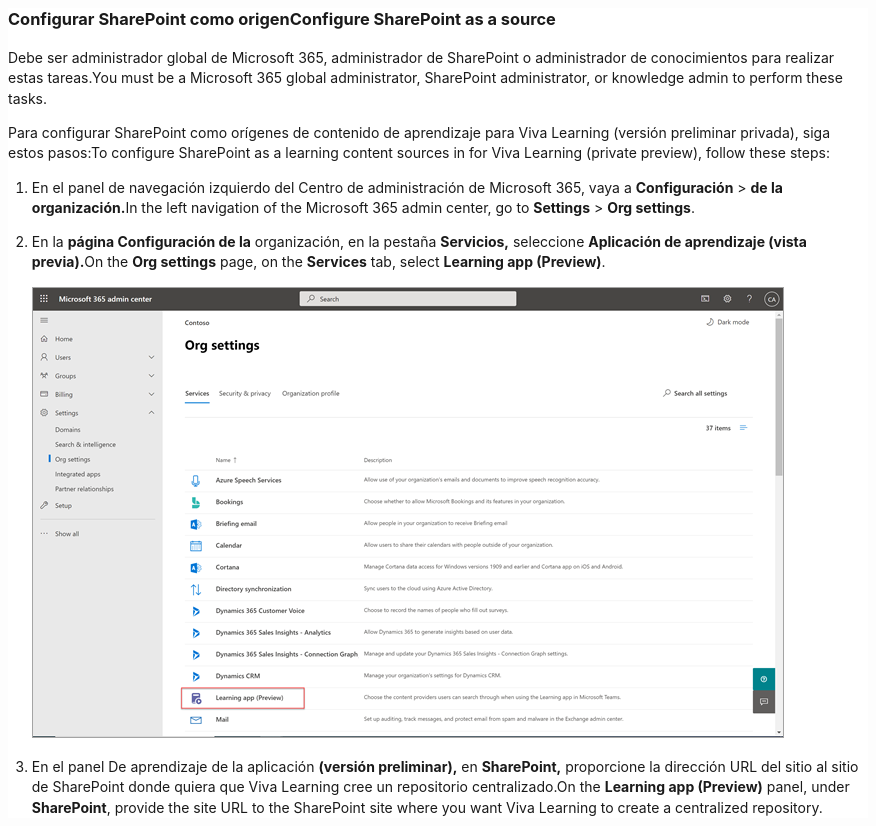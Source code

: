 ### <a name="configure-sharepoint-as-a-source"></a><span data-ttu-id="8b19e-195">Configurar SharePoint como origen</span><span class="sxs-lookup"><span data-stu-id="8b19e-195">Configure SharePoint as a source</span></span>

<span data-ttu-id="8b19e-196">Debe ser administrador global de Microsoft 365, administrador de SharePoint o administrador de conocimientos para realizar estas tareas.</span><span class="sxs-lookup"><span data-stu-id="8b19e-196">You must be a Microsoft 365 global administrator, SharePoint administrator, or knowledge admin to perform these tasks.</span></span>

<span data-ttu-id="8b19e-197">Para configurar SharePoint como orígenes de contenido de aprendizaje para Viva Learning (versión preliminar privada), siga estos pasos:</span><span class="sxs-lookup"><span data-stu-id="8b19e-197">To configure SharePoint as a learning content sources in for Viva Learning (private preview), follow these steps:</span></span>

1.  <span data-ttu-id="8b19e-198">En el panel de navegación izquierdo del Centro de administración de Microsoft 365, vaya a **Configuración**  >  **de la organización.**</span><span class="sxs-lookup"><span data-stu-id="8b19e-198">In the left navigation of the Microsoft 365 admin center, go to **Settings** > **Org settings**.</span></span>
 
2.  <span data-ttu-id="8b19e-199">En la **página Configuración de la** organización, en la pestaña **Servicios,** seleccione **Aplicación de aprendizaje (vista previa).**</span><span class="sxs-lookup"><span data-stu-id="8b19e-199">On the **Org settings** page, on the **Services** tab, select **Learning app (Preview)**.</span></span>

     ![Página de configuración del Centro de administración de Microsoft 365 que muestra Viva Learning en la lista.](media/learning-sharepoint-configure1.png)

3.  <span data-ttu-id="8b19e-201">En el panel De aprendizaje de la aplicación **(versión preliminar),** en **SharePoint,** proporcione la dirección URL del sitio al sitio de SharePoint donde quiera que Viva Learning cree un repositorio centralizado.</span><span class="sxs-lookup"><span data-stu-id="8b19e-201">On the **Learning app (Preview)** panel, under **SharePoint**, provide the site URL to the SharePoint site where you want Viva Learning to create a centralized repository.</span></span>
